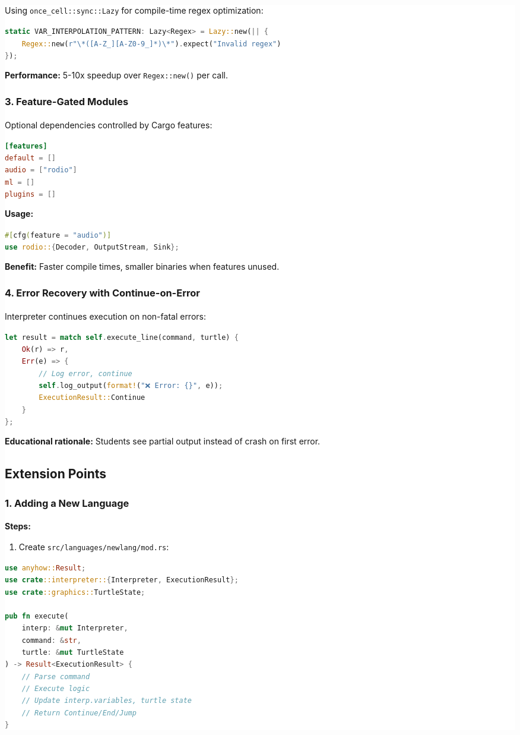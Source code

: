 Using `once_cell::sync::Lazy` for compile-time regex optimization:

```rust
static VAR_INTERPOLATION_PATTERN: Lazy<Regex> = Lazy::new(|| {
    Regex::new(r"\*([A-Z_][A-Z0-9_]*)\*").expect("Invalid regex")
});
```

**Performance:** 5-10x speedup over `Regex::new()` per call.

### 3. Feature-Gated Modules

Optional dependencies controlled by Cargo features:

```toml
[features]
default = []
audio = ["rodio"]
ml = []
plugins = []
```

**Usage:**
```rust
#[cfg(feature = "audio")]
use rodio::{Decoder, OutputStream, Sink};
```

**Benefit:** Faster compile times, smaller binaries when features unused.

### 4. Error Recovery with Continue-on-Error

Interpreter continues execution on non-fatal errors:

```rust
let result = match self.execute_line(command, turtle) {
    Ok(r) => r,
    Err(e) => {
        // Log error, continue
        self.log_output(format!("❌ Error: {}", e));
        ExecutionResult::Continue
    }
};
```

**Educational rationale:** Students see partial output instead of crash on first error.

## Extension Points

### 1. Adding a New Language

**Steps:**

1. Create `src/languages/newlang/mod.rs`:
```rust
use anyhow::Result;
use crate::interpreter::{Interpreter, ExecutionResult};
use crate::graphics::TurtleState;

pub fn execute(
    interp: &mut Interpreter, 
    command: &str, 
    turtle: &mut TurtleState
) -> Result<ExecutionResult> {
    // Parse command
    // Execute logic
    // Update interp.variables, turtle state
    // Return Continue/End/Jump
}
```